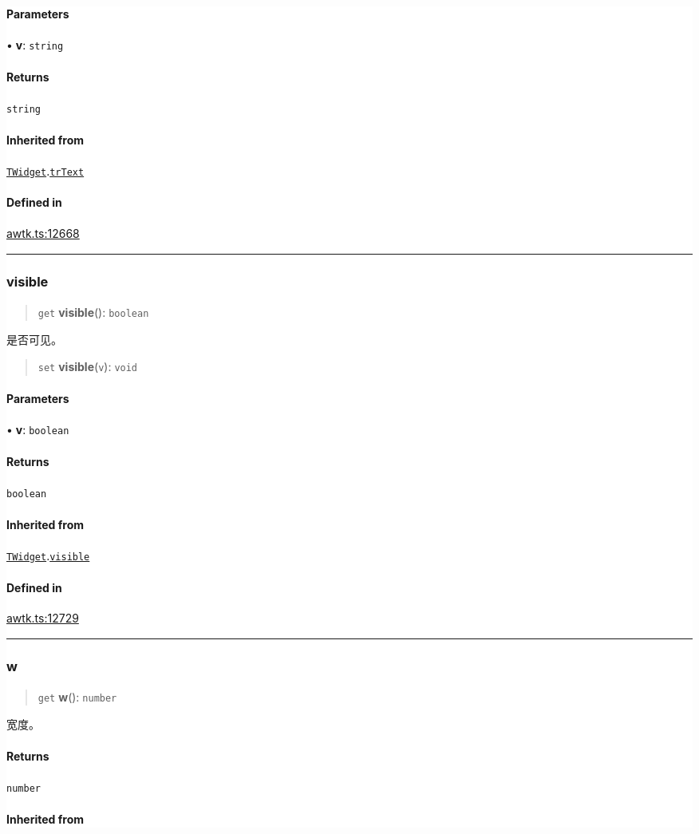 #### Parameters

• **v**: `string`

#### Returns

`string`

#### Inherited from

[`TWidget`](TWidget.md).[`trText`](TWidget.md#trtext)

#### Defined in

[awtk.ts:12668](https://github.com/zlgopen/awtk-binding/blob/1e0945ae06a2e3b3a4ad0ffa625288088a8ac5d4/tools/code_gen/js/output/awtk.ts#L12668)

***

### visible

> `get` **visible**(): `boolean`

是否可见。

> `set` **visible**(`v`): `void`

#### Parameters

• **v**: `boolean`

#### Returns

`boolean`

#### Inherited from

[`TWidget`](TWidget.md).[`visible`](TWidget.md#visible)

#### Defined in

[awtk.ts:12729](https://github.com/zlgopen/awtk-binding/blob/1e0945ae06a2e3b3a4ad0ffa625288088a8ac5d4/tools/code_gen/js/output/awtk.ts#L12729)

***

### w

> `get` **w**(): `number`

宽度。

#### Returns

`number`

#### Inherited from

